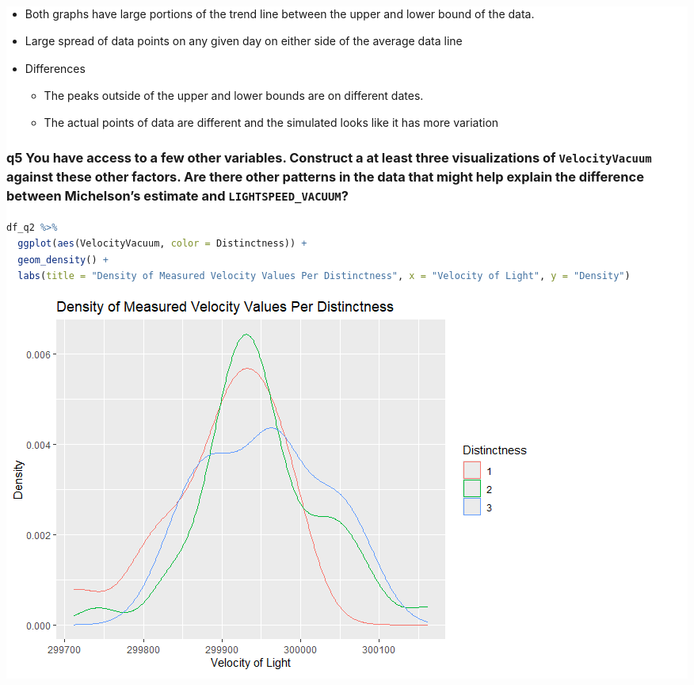   - Both graphs have large portions of the trend line between the upper
    and lower bound of the data.

  - Large spread of data points on any given day on either side of the
    average data line

- Differences

  - The peaks outside of the upper and lower bounds are on different
    dates.

  - The actual points of data are different and the simulated looks like
    it has more variation

### **q5** You have access to a few other variables. Construct a **at least three** visualizations of `VelocityVacuum` against these other factors. Are there other patterns in the data that might help explain the difference between Michelson’s estimate and `LIGHTSPEED_VACUUM`?

``` r
df_q2 %>%
  ggplot(aes(VelocityVacuum, color = Distinctness)) +
  geom_density() +
  labs(title = "Density of Measured Velocity Values Per Distinctness", x = "Velocity of Light", y = "Density")
```

![](c02-michelson-assignment_files/figure-gfm/q5-my-visuals-1.png)
